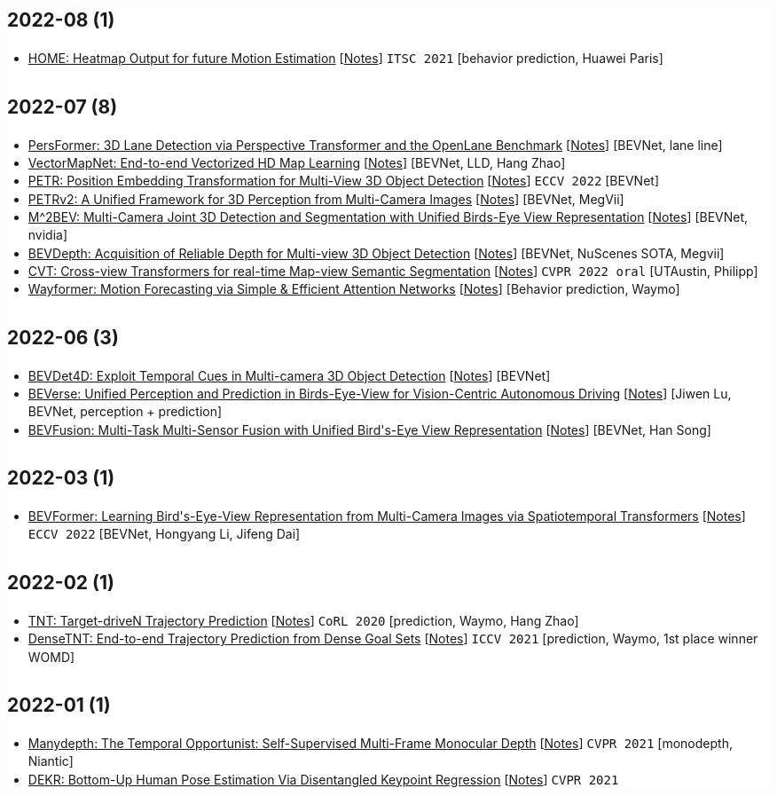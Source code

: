
## 2022-08 (1)
- [HOME: Heatmap Output for future Motion Estimation](https://arxiv.org/abs/2105.10968) [[Notes](paper_notes/home.md)] <kbd>ITSC 2021</kbd> [behavior prediction, Huawei Paris]

## 2022-07 (8)
- [PersFormer: 3D Lane Detection via Perspective Transformer and the OpenLane Benchmark](https://arxiv.org/abs/2203.11089) [[Notes](paper_notes/persformer.md)] [BEVNet, lane line]
- [VectorMapNet: End-to-end Vectorized HD Map Learning](https://arxiv.org/abs/2206.08920) [[Notes](paper_notes/vectormapnet.md)] [BEVNet, LLD, Hang Zhao]
- [PETR: Position Embedding Transformation for Multi-View 3D Object Detection](https://arxiv.org/abs/2203.05625) [[Notes](paper_notes/petr.md)] <kbd>ECCV 2022</kbd> [BEVNet]
- [PETRv2: A Unified Framework for 3D Perception from Multi-Camera Images](https://arxiv.org/abs/2206.01256) [[Notes](paper_notes/petrv2.md)] [BEVNet, MegVii]
- [M^2BEV: Multi-Camera Joint 3D Detection and Segmentation with Unified Birds-Eye View Representation](https://arxiv.org/abs/2204.05088) [[Notes](paper_notes/m2bev.md)] [BEVNet, nvidia]
- [BEVDepth: Acquisition of Reliable Depth for Multi-view 3D Object Detection](https://arxiv.org/abs/2206.10092) [[Notes](paper_notes/bevdepth.md)] [BEVNet, NuScenes SOTA, Megvii]
- [CVT: Cross-view Transformers for real-time Map-view Semantic Segmentation](https://arxiv.org/abs/2205.02833) [[Notes](paper_notes/cvt.md)] <kbd>CVPR 2022 oral</kbd> [UTAustin, Philipp]
- [Wayformer: Motion Forecasting via Simple & Efficient Attention Networks](https://arxiv.org/abs/2207.05844) [[Notes](paper_notes/wayformer.md)] [Behavior prediction, Waymo]

## 2022-06 (3)
- [BEVDet4D: Exploit Temporal Cues in Multi-camera 3D Object Detection](https://arxiv.org/abs/2203.17054) [[Notes](paper_notes/bevdet4d.md)] [BEVNet]
- [BEVerse: Unified Perception and Prediction in Birds-Eye-View for Vision-Centric Autonomous Driving](https://arxiv.org/abs/2205.09743) [[Notes](paper_notes/beverse.md)] [Jiwen Lu, BEVNet, perception + prediction]
- [BEVFusion: Multi-Task Multi-Sensor Fusion with Unified Bird's-Eye View Representation](https://arxiv.org/abs/2205.13542) [[Notes](paper_notes/bevfusion.md)] [BEVNet, Han Song]

## 2022-03 (1)
- [BEVFormer: Learning Bird's-Eye-View Representation from Multi-Camera Images via Spatiotemporal Transformers](https://arxiv.org/abs/2203.17270) [[Notes](paper_notes/bevformer.md)] <kbd>ECCV 2022</kbd> [BEVNet, Hongyang Li, Jifeng Dai]

## 2022-02 (1)
- [TNT: Target-driveN Trajectory Prediction](https://arxiv.org/abs/2008.08294) [[Notes](paper_notes/tnt.md)] <kbd>CoRL 2020</kbd> [prediction, Waymo, Hang Zhao]
- [DenseTNT: End-to-end Trajectory Prediction from Dense Goal Sets](https://arxiv.org/abs/2108.09640) [[Notes](paper_notes/dense_tnt.md)] <kbd>ICCV 2021</kbd> [prediction, Waymo, 1st place winner WOMD]

## 2022-01 (1)
- [Manydepth: The Temporal Opportunist: Self-Supervised Multi-Frame Monocular Depth](https://arxiv.org/abs/2104.14540) [[Notes](paper_notes/manydepth.md)] <kbd>CVPR 2021</kbd> [monodepth, Niantic]
- [DEKR: Bottom-Up Human Pose Estimation Via Disentangled Keypoint Regression](https://arxiv.org/abs/2104.02300) [[Notes](paper_notes/dekr.md)] <kbd>CVPR 2021</kbd>
